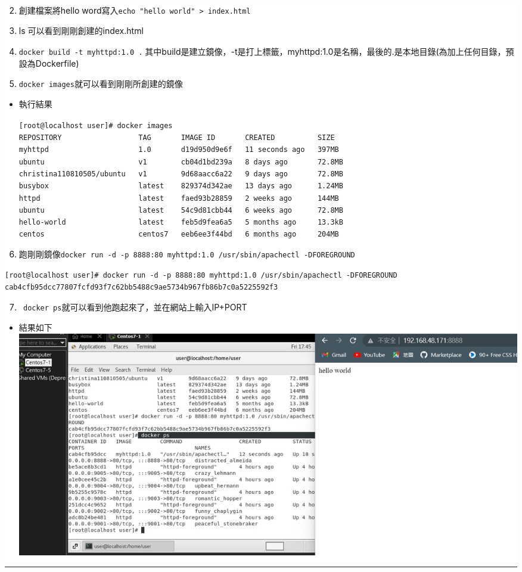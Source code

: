 2. 創建檔案將hello word寫入`echo "hello world" > index.html`

3. ls 可以看到剛剛創建的index.html

4. `docker build -t myhttpd:1.0 .` 其中build是建立鏡像，-t是打上標籤，myhttpd:1.0是名稱，最後的.是本地目錄(為加上任何目錄，預設為Dockerfile)

5. `docker images`就可以看到剛剛所創建的鏡像
* 執行結果
    ```
    [root@localhost user]# docker images
    REPOSITORY                  TAG       IMAGE ID       CREATED          SIZE
    myhttpd                     1.0       d19d950d9e6f   11 seconds ago   397MB
    ubuntu                      v1        cb04d1bd239a   8 days ago       72.8MB
    christina110810505/ubuntu   v1        9d68aacc6a22   9 days ago       72.8MB
    busybox                     latest    829374d342ae   13 days ago      1.24MB
    httpd                       latest    faed93b28859   2 weeks ago      144MB
    ubuntu                      latest    54c9d81cbb44   6 weeks ago      72.8MB
    hello-world                 latest    feb5d9fea6a5   5 months ago     13.3kB
    centos                      centos7   eeb6ee3f44bd   6 months ago     204MB

    ```

6. 跑剛剛鏡像`docker run -d -p 8888:80 myhttpd:1.0 /usr/sbin/apachectl -DFOREGROUND`
```
[root@localhost user]# docker run -d -p 8888:80 myhttpd:1.0 /usr/sbin/apachectl -DFOREGROUND
cab4cfb95dcc77807fcfd93f7c62bb5488c9ae5734b967fb86b7c0a5225592f3

```

7. ` docker ps`就可以看到他跑起來了，並在網站上輸入IP+PORT
* 結果如下
![](pictures/dockerimage.jpg)


---